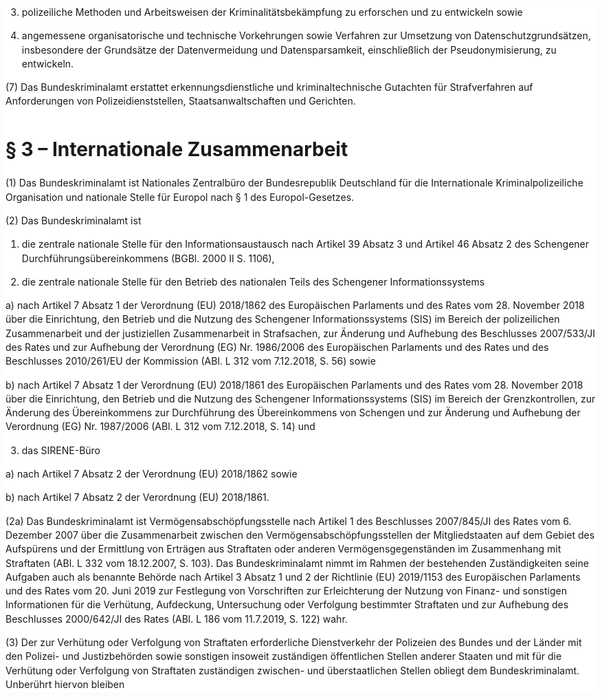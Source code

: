 3. polizeiliche Methoden und Arbeitsweisen der Kriminalitätsbekämpfung zu erforschen und zu entwickeln sowie

4. angemessene organisatorische und technische Vorkehrungen sowie Verfahren zur Umsetzung von Datenschutzgrundsätzen, insbesondere der Grundsätze der Datenvermeidung und Datensparsamkeit, einschließlich der Pseudonymisierung, zu entwickeln.

(7) Das Bundeskriminalamt erstattet erkennungsdienstliche und kriminaltechnische Gutachten für Strafverfahren auf Anforderungen von Polizeidienststellen, Staatsanwaltschaften und Gerichten.

# § 3 – Internationale Zusammenarbeit

(1) Das Bundeskriminalamt ist Nationales Zentralbüro der Bundesrepublik Deutschland für die Internationale Kriminalpolizeiliche Organisation und nationale Stelle für Europol nach § 1 des Europol-Gesetzes.

(2) Das Bundeskriminalamt ist

1. die zentrale nationale Stelle für den Informationsaustausch nach Artikel 39 Absatz 3 und Artikel 46 Absatz 2 des Schengener Durchführungsübereinkommens (BGBl. 2000 II S. 1106),

2. die zentrale nationale Stelle für den Betrieb des nationalen Teils des Schengener Informationssystems

a) nach Artikel 7 Absatz 1 der Verordnung (EU) 2018/1862 des Europäischen Parlaments und des Rates vom 28. November 2018 über die Einrichtung, den Betrieb und die Nutzung des Schengener Informationssystems (SIS) im Bereich der polizeilichen Zusammenarbeit und der justiziellen Zusammenarbeit in Strafsachen, zur Änderung und Aufhebung des Beschlusses 2007/533/JI des Rates und zur Aufhebung der Verordnung (EG) Nr. 1986/2006 des Europäischen Parlaments und des Rates und des Beschlusses 2010/261/EU der Kommission (ABl. L 312 vom 7.12.2018, S. 56) sowie

b) nach Artikel 7 Absatz 1 der Verordnung (EU) 2018/1861 des Europäischen Parlaments und des Rates vom 28. November 2018 über die Einrichtung, den Betrieb und die Nutzung des Schengener Informationssystems (SIS) im Bereich der Grenzkontrollen, zur Änderung des Übereinkommens zur Durchführung des Übereinkommens von Schengen und zur Änderung und Aufhebung der Verordnung (EG) Nr. 1987/2006 (ABl. L 312 vom 7.12.2018, S. 14) und

3. das SIRENE-Büro

a) nach Artikel 7 Absatz 2 der Verordnung (EU) 2018/1862 sowie

b) nach Artikel 7 Absatz 2 der Verordnung (EU) 2018/1861.

(2a) Das Bundeskriminalamt ist Vermögensabschöpfungsstelle nach Artikel 1 des Beschlusses 2007/845/JI des Rates vom 6. Dezember 2007 über die Zusammenarbeit zwischen den Vermögensabschöpfungsstellen der Mitgliedstaaten auf dem Gebiet des Aufspürens und der Ermittlung von Erträgen aus Straftaten oder anderen Vermögensgegenständen im Zusammenhang mit Straftaten (ABl. L 332 vom 18.12.2007, S. 103). Das Bundeskriminalamt nimmt im Rahmen der bestehenden Zuständigkeiten seine Aufgaben auch als benannte Behörde nach Artikel 3 Absatz 1 und 2 der Richtlinie (EU) 2019/1153 des Europäischen Parlaments und des Rates vom 20. Juni 2019 zur Festlegung von Vorschriften zur Erleichterung der Nutzung von Finanz- und sonstigen Informationen für die Verhütung, Aufdeckung, Untersuchung oder Verfolgung bestimmter Straftaten und zur Aufhebung des Beschlusses 2000/642/JI des Rates (ABl. L 186 vom 11.7.2019, S. 122) wahr.

(3) Der zur Verhütung oder Verfolgung von Straftaten erforderliche Dienstverkehr der Polizeien des Bundes und der Länder mit den Polizei- und Justizbehörden sowie sonstigen insoweit zuständigen öffentlichen Stellen anderer Staaten und mit für die Verhütung oder Verfolgung von Straftaten zuständigen zwischen- und überstaatlichen Stellen obliegt dem Bundeskriminalamt. Unberührt hiervon bleiben
